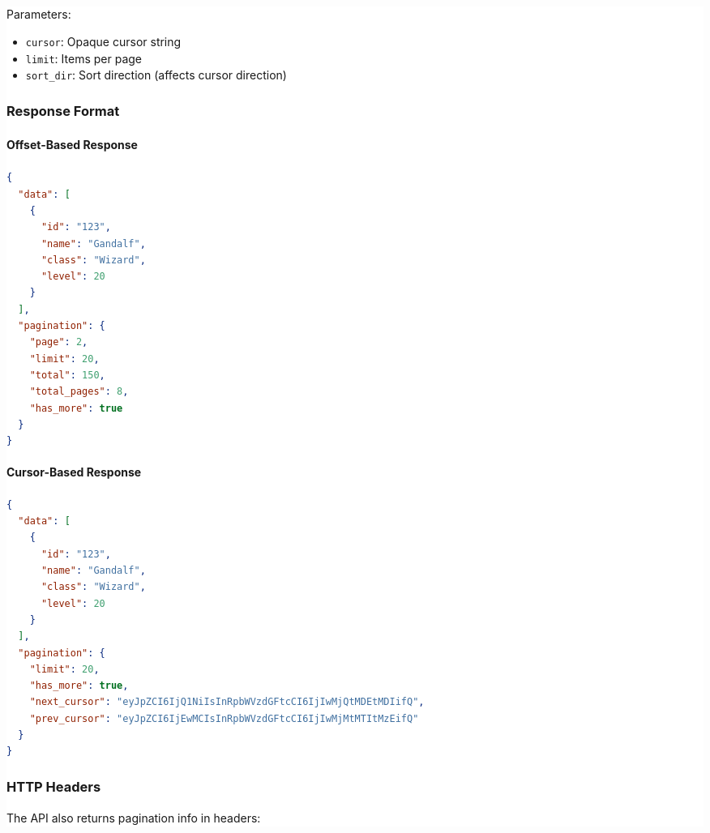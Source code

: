 Parameters:
- `cursor`: Opaque cursor string
- `limit`: Items per page
- `sort_dir`: Sort direction (affects cursor direction)

### Response Format

#### Offset-Based Response
```json
{
  "data": [
    {
      "id": "123",
      "name": "Gandalf",
      "class": "Wizard",
      "level": 20
    }
  ],
  "pagination": {
    "page": 2,
    "limit": 20,
    "total": 150,
    "total_pages": 8,
    "has_more": true
  }
}
```

#### Cursor-Based Response
```json
{
  "data": [
    {
      "id": "123",
      "name": "Gandalf",
      "class": "Wizard",
      "level": 20
    }
  ],
  "pagination": {
    "limit": 20,
    "has_more": true,
    "next_cursor": "eyJpZCI6IjQ1NiIsInRpbWVzdGFtcCI6IjIwMjQtMDEtMDIifQ",
    "prev_cursor": "eyJpZCI6IjEwMCIsInRpbWVzdGFtcCI6IjIwMjMtMTItMzEifQ"
  }
}
```

### HTTP Headers

The API also returns pagination info in headers:
